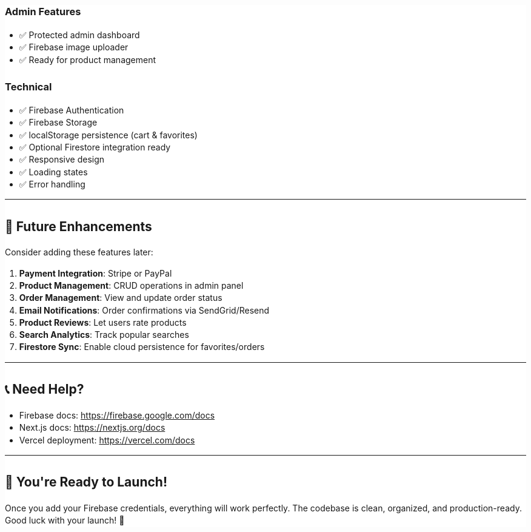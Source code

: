 ### Admin Features  
- ✅ Protected admin dashboard
- ✅ Firebase image uploader
- ✅ Ready for product management

### Technical
- ✅ Firebase Authentication
- ✅ Firebase Storage
- ✅ localStorage persistence (cart & favorites)
- ✅ Optional Firestore integration ready
- ✅ Responsive design
- ✅ Loading states
- ✅ Error handling

---

## 🔮 Future Enhancements

Consider adding these features later:

1. **Payment Integration**: Stripe or PayPal
2. **Product Management**: CRUD operations in admin panel
3. **Order Management**: View and update order status
4. **Email Notifications**: Order confirmations via SendGrid/Resend
5. **Product Reviews**: Let users rate products
6. **Search Analytics**: Track popular searches
7. **Firestore Sync**: Enable cloud persistence for favorites/orders

---

## 📞 Need Help?

- Firebase docs: https://firebase.google.com/docs
- Next.js docs: https://nextjs.org/docs
- Vercel deployment: https://vercel.com/docs

---

## 🎉 You're Ready to Launch!

Once you add your Firebase credentials, everything will work perfectly. The codebase is clean, organized, and production-ready. Good luck with your launch! 🚀

